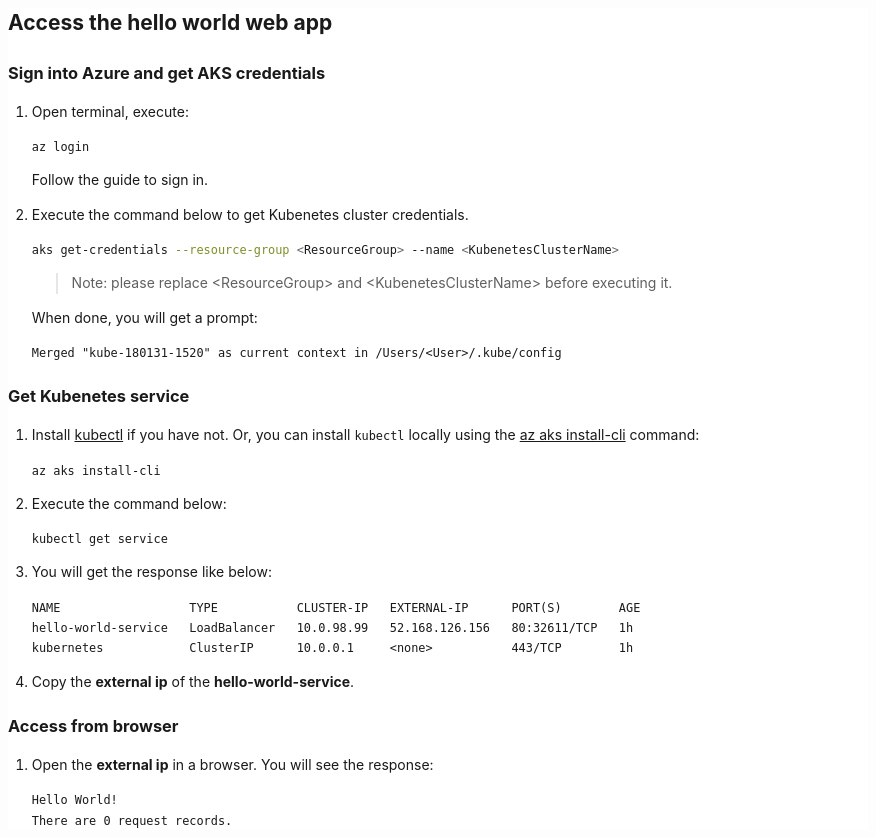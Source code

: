 ## Access the hello world web app

### Sign into Azure and get AKS credentials

1. Open terminal, execute:

   ```sh
   az login
   ```

   Follow the guide to sign in.

2. Execute the command below to get Kubenetes cluster credentials.

   ```sh
   aks get-credentials --resource-group <ResourceGroup> --name <KubenetesClusterName>
   ```

   > Note: please replace \<ResourceGroup> and \<KubenetesClusterName> before executing it.

   When done, you will get a prompt:

   ```Sh
   Merged "kube-180131-1520" as current context in /Users/<User>/.kube/config
   ```

### Get Kubenetes service

1. Install [kubectl](https://kubernetes.io/docs/tasks/tools/install-kubectl/) if you have not. Or, you can install `kubectl` locally using the [az aks install-cli](https://docs.microsoft.com/en-us/cli/azure/aks#az-aks-install-cli) command:

   ```sh
   az aks install-cli
   ```

2. Execute the command below:

   ```Sh
   kubectl get service
   ```

3. You will get the response like below:

   ```Sh
   NAME                  TYPE           CLUSTER-IP   EXTERNAL-IP      PORT(S)        AGE
   hello-world-service   LoadBalancer   10.0.98.99   52.168.126.156   80:32611/TCP   1h
   kubernetes            ClusterIP      10.0.0.1     <none>           443/TCP        1h
   ```

4. Copy the **external ip** of the **hello-world-service**.

### Access from browser

1. Open the **external ip** in a browser. You will see the response:

   ```html
   Hello World!
   There are 0 request records.
   ```
